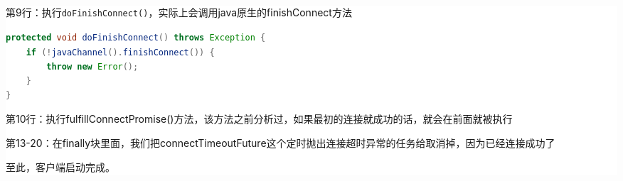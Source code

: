 第9行：执行`doFinishConnect()`，实际上会调用java原生的finishConnect方法

```java
protected void doFinishConnect() throws Exception {
    if (!javaChannel().finishConnect()) {
        throw new Error();
    }
}
```

第10行：执行fulfillConnectPromise()方法，该方法之前分析过，如果最初的连接就成功的话，就会在前面就被执行

第13-20：在finally块里面，我们把connectTimeoutFuture这个定时抛出连接超时异常的任务给取消掉，因为已经连接成功了

至此，客户端启动完成。